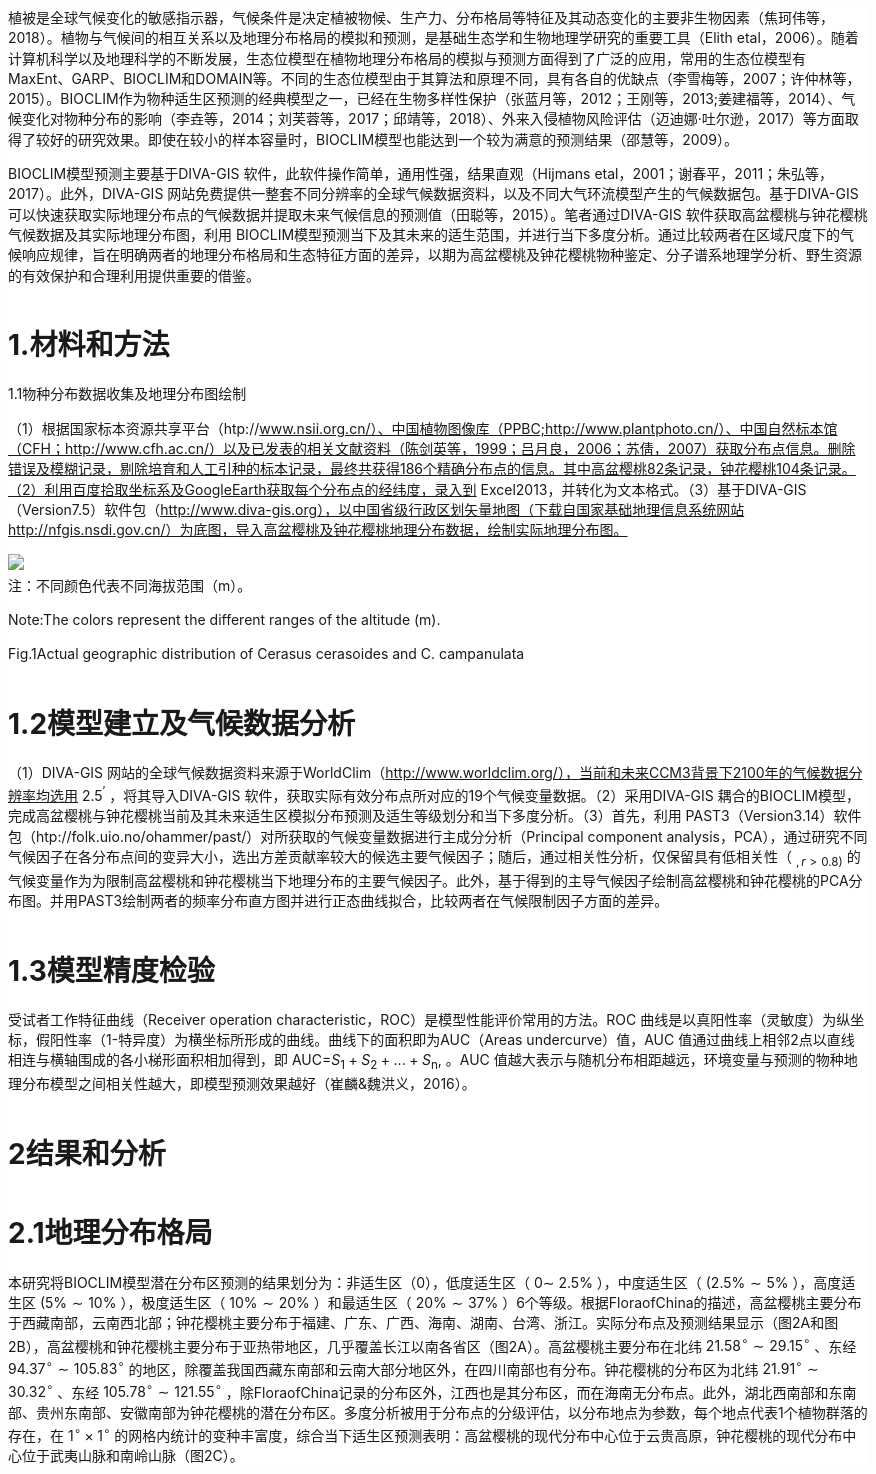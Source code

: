 植被是全球气候变化的敏感指示器，气候条件是决定植被物候、生产力、分布格局等特征及其动态变化的主要非生物因素（焦珂伟等，2018）。植物与气候间的相互关系以及地理分布格局的模拟和预测，是基础生态学和生物地理学研究的重要工具（Elith etal，2006）。随着计算机科学以及地理科学的不断发展，生态位模型在植物地理分布格局的模拟与预测方面得到了广泛的应用，常用的生态位模型有MaxEnt、GARP、BIOCLIM和DOMAIN等。不同的生态位模型由于其算法和原理不同，具有各自的优缺点（李雪梅等，2007；许仲林等，2015）。BIOCLIM作为物种适生区预测的经典模型之一，已经在生物多样性保护（张蓝月等，2012；王刚等，2013;姜建福等，2014）、气候变化对物种分布的影响（李垚等，2014；刘芙蓉等，2017；邱靖等，2018）、外来入侵植物风险评估（迈迪娜·吐尔逊，2017）等方面取得了较好的研究效果。即使在较小的样本容量时，BIOCLIM模型也能达到一个较为满意的预测结果（邵慧等，2009）。

BIOCLIM模型预测主要基于DIVA-GIS 软件，此软件操作简单，通用性强，结果直观（Hijmans etal，2001；谢春平，2011；朱弘等，2017）。此外，DIVA-GIS 网站免费提供一整套不同分辨率的全球气候数据资料，以及不同大气环流模型产生的气候数据包。基于DIVA-GIS可以快速获取实际地理分布点的气候数据并提取未来气候信息的预测值（田聪等，2015）。笔者通过DIVA-GIS 软件获取高盆樱桃与钟花樱桃气候数据及其实际地理分布图，利用 BIOCLIM模型预测当下及其未来的适生范围，并进行当下多度分析。通过比较两者在区域尺度下的气候响应规律，旨在明确两者的地理分布格局和生态特征方面的差异，以期为高盆樱桃及钟花樱桃物种鉴定、分子谱系地理学分析、野生资源的有效保护和合理利用提供重要的借鉴。

# 1.材料和方法

1.1物种分布数据收集及地理分布图绘制

（1）根据国家标本资源共享平台（htp://www.nsii.org.cn/）、中国植物图像库（PPBC;http://www.plantphoto.cn/）、中国自然标本馆（CFH；http://www.cfh.ac.cn/）以及已发表的相关文献资料（陈剑英等，1999；吕月良，2006；苏倩，2007）获取分布点信息。删除错误及模糊记录，剔除培育和人工引种的标本记录，最终共获得186个精确分布点的信息。其中高盆樱桃82条记录，钟花樱桃104条记录。（2）利用百度拾取坐标系及GoogleEarth获取每个分布点的经纬度，录入到 Excel2013，并转化为文本格式。（3）基于DIVA-GIS（Version7.5）软件包（http://www.diva-gis.org），以中国省级行政区划矢量地图（下载自国家基础地理信息系统网站http://nfgis.nsdi.gov.cn/）为底图，导入高盆樱桃及钟花樱桃地理分布数据，绘制实际地理分布图。

![](images/aa1f937413b219a79b2db52cb5982d8eae5ef704a30f2af7a001c9fc3bca4600.jpg)  
注：不同颜色代表不同海拔范围（m）。

Note:The colors represent the different ranges of the altitude (m).

Fig.1Actual geographic distribution of Cerasus cerasoides and C. campanulata

# 1.2模型建立及气候数据分析

（1）DIVA-GIS 网站的全球气候数据资料来源于WorldClim（http://www.worldclim.org/），当前和未来CCM3背景下2100年的气候数据分辨率均选用 $2 . 5 ^ { \prime }$ ，将其导入DIVA-GIS 软件，获取实际有效分布点所对应的19个气候变量数据。（2）采用DIVA-GIS 耦合的BIOCLIM模型，完成高盆樱桃与钟花樱桃当前及其未来适生区模拟分布预测及适生等级划分和当下多度分析。（3）首先，利用 PAST3（Version3.14）软件包（htp://folk.uio.no/ohammer/past/）对所获取的气候变量数据进行主成分分析（Principal component analysis，PCA），通过研究不同气候因子在各分布点间的变异大小，选出方差贡献率较大的候选主要气候因子；随后，通过相关性分析，仅保留具有低相关性（ $_ { , r > 0 . 8 ) }$ 的气候变量作为为限制高盆樱桃和钟花樱桃当下地理分布的主要气候因子。此外，基于得到的主导气候因子绘制高盆樱桃和钟花樱桃的PCA分布图。并用PAST3绘制两者的频率分布直方图并进行正态曲线拟合，比较两者在气候限制因子方面的差异。

# 1.3模型精度检验

受试者工作特征曲线（Receiver operation characteristic，ROC）是模型性能评价常用的方法。ROC 曲线是以真阳性率（灵敏度）为纵坐标，假阳性率（1-特异度）为横坐标所形成的曲线。曲线下的面积即为AUC（Areas undercurve）值，AUC 值通过曲线上相邻2点以直线相连与横轴围成的各小梯形面积相加得到，即 $\mathrm { A U C = } S _ { 1 } { + } S _ { 2 } { + } . . . { + } S _ { \mathrm { n } } ,$ 。AUC 值越大表示与随机分布相距越远，环境变量与预测的物种地理分布模型之间相关性越大，即模型预测效果越好（崔麟&魏洪义，2016）。

# 2结果和分析

# 2.1地理分布格局

本研究将BIOCLIM模型潜在分布区预测的结果划分为：非适生区（0），低度适生区（ $0 \sim$ $2 . 5 \%$ ），中度适生区（ $( 2 . 5 \% \sim 5 \%$ ），高度适生区 $( 5 \% \sim 1 0 \%$ ），极度适生区（ $1 0 \% \sim 2 0 \%$ ）和最适生区（ $2 0 \% \sim 3 7 \%$ ）6个等级。根据FloraofChina的描述，高盆樱桃主要分布于西藏南部，云南西北部；钟花樱桃主要分布于福建、广东、广西、海南、湖南、台湾、浙江。实际分布点及预测结果显示（图2A和图2B），高盆樱桃和钟花樱桃主要分布于亚热带地区，几乎覆盖长江以南各省区（图2A）。高盆樱桃主要分布在北纬 $2 1 . 5 8 ^ { \circ } { \sim } 2 9 . 1 5 ^ { \circ }$ 、东经 $9 4 . 3 7 ^ { \circ } \sim 1 0 5 . 8 3 ^ { \circ }$ 的地区，除覆盖我国西藏东南部和云南大部分地区外，在四川南部也有分布。钟花樱桃的分布区为北纬 $2 1 . 9 1 ^ { \circ } { \sim } 3 0 . 3 2 ^ { \circ }$ 、东经 $1 0 5 . 7 8 ^ { \circ } \sim 1 2 1 . 5 5 ^ { \circ }$ ，除FloraofChina记录的分布区外，江西也是其分布区，而在海南无分布点。此外，湖北西南部和东南部、贵州东南部、安徽南部为钟花樱桃的潜在分布区。多度分析被用于分布点的分级评估，以分布地点为参数，每个地点代表1个植物群落的存在，在 $1 ^ { \circ } \times 1 ^ { \circ }$ 的网格内统计的变种丰富度，综合当下适生区预测表明：高盆樱桃的现代分布中心位于云贵高原，钟花樱桃的现代分布中心位于武夷山脉和南岭山脉（图2C）。
